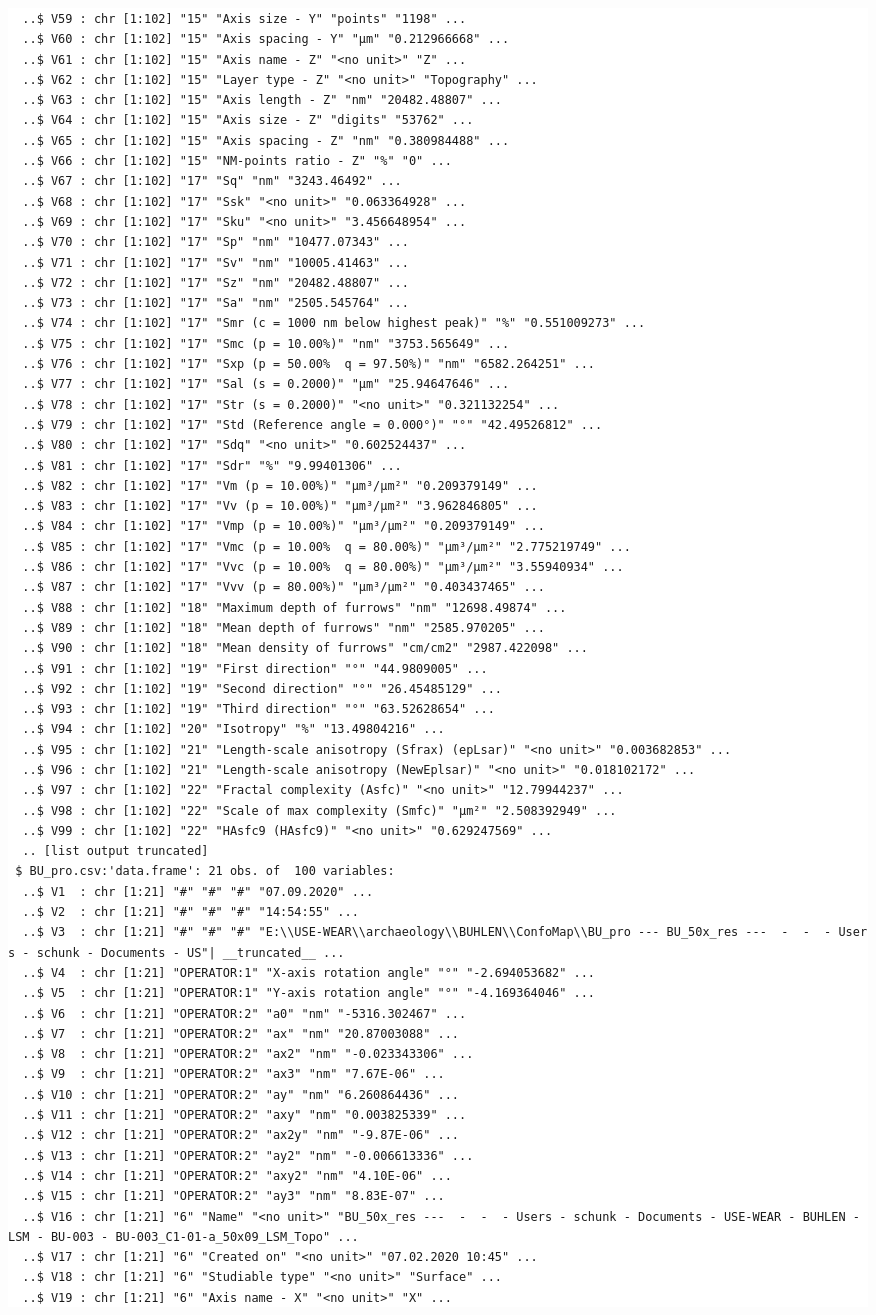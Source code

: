       ..$ V59 : chr [1:102] "15" "Axis size - Y" "points" "1198" ...
      ..$ V60 : chr [1:102] "15" "Axis spacing - Y" "µm" "0.212966668" ...
      ..$ V61 : chr [1:102] "15" "Axis name - Z" "<no unit>" "Z" ...
      ..$ V62 : chr [1:102] "15" "Layer type - Z" "<no unit>" "Topography" ...
      ..$ V63 : chr [1:102] "15" "Axis length - Z" "nm" "20482.48807" ...
      ..$ V64 : chr [1:102] "15" "Axis size - Z" "digits" "53762" ...
      ..$ V65 : chr [1:102] "15" "Axis spacing - Z" "nm" "0.380984488" ...
      ..$ V66 : chr [1:102] "15" "NM-points ratio - Z" "%" "0" ...
      ..$ V67 : chr [1:102] "17" "Sq" "nm" "3243.46492" ...
      ..$ V68 : chr [1:102] "17" "Ssk" "<no unit>" "0.063364928" ...
      ..$ V69 : chr [1:102] "17" "Sku" "<no unit>" "3.456648954" ...
      ..$ V70 : chr [1:102] "17" "Sp" "nm" "10477.07343" ...
      ..$ V71 : chr [1:102] "17" "Sv" "nm" "10005.41463" ...
      ..$ V72 : chr [1:102] "17" "Sz" "nm" "20482.48807" ...
      ..$ V73 : chr [1:102] "17" "Sa" "nm" "2505.545764" ...
      ..$ V74 : chr [1:102] "17" "Smr (c = 1000 nm below highest peak)" "%" "0.551009273" ...
      ..$ V75 : chr [1:102] "17" "Smc (p = 10.00%)" "nm" "3753.565649" ...
      ..$ V76 : chr [1:102] "17" "Sxp (p = 50.00%  q = 97.50%)" "nm" "6582.264251" ...
      ..$ V77 : chr [1:102] "17" "Sal (s = 0.2000)" "µm" "25.94647646" ...
      ..$ V78 : chr [1:102] "17" "Str (s = 0.2000)" "<no unit>" "0.321132254" ...
      ..$ V79 : chr [1:102] "17" "Std (Reference angle = 0.000°)" "°" "42.49526812" ...
      ..$ V80 : chr [1:102] "17" "Sdq" "<no unit>" "0.602524437" ...
      ..$ V81 : chr [1:102] "17" "Sdr" "%" "9.99401306" ...
      ..$ V82 : chr [1:102] "17" "Vm (p = 10.00%)" "µm³/µm²" "0.209379149" ...
      ..$ V83 : chr [1:102] "17" "Vv (p = 10.00%)" "µm³/µm²" "3.962846805" ...
      ..$ V84 : chr [1:102] "17" "Vmp (p = 10.00%)" "µm³/µm²" "0.209379149" ...
      ..$ V85 : chr [1:102] "17" "Vmc (p = 10.00%  q = 80.00%)" "µm³/µm²" "2.775219749" ...
      ..$ V86 : chr [1:102] "17" "Vvc (p = 10.00%  q = 80.00%)" "µm³/µm²" "3.55940934" ...
      ..$ V87 : chr [1:102] "17" "Vvv (p = 80.00%)" "µm³/µm²" "0.403437465" ...
      ..$ V88 : chr [1:102] "18" "Maximum depth of furrows" "nm" "12698.49874" ...
      ..$ V89 : chr [1:102] "18" "Mean depth of furrows" "nm" "2585.970205" ...
      ..$ V90 : chr [1:102] "18" "Mean density of furrows" "cm/cm2" "2987.422098" ...
      ..$ V91 : chr [1:102] "19" "First direction" "°" "44.9809005" ...
      ..$ V92 : chr [1:102] "19" "Second direction" "°" "26.45485129" ...
      ..$ V93 : chr [1:102] "19" "Third direction" "°" "63.52628654" ...
      ..$ V94 : chr [1:102] "20" "Isotropy" "%" "13.49804216" ...
      ..$ V95 : chr [1:102] "21" "Length-scale anisotropy (Sfrax) (epLsar)" "<no unit>" "0.003682853" ...
      ..$ V96 : chr [1:102] "21" "Length-scale anisotropy (NewEplsar)" "<no unit>" "0.018102172" ...
      ..$ V97 : chr [1:102] "22" "Fractal complexity (Asfc)" "<no unit>" "12.79944237" ...
      ..$ V98 : chr [1:102] "22" "Scale of max complexity (Smfc)" "µm²" "2.508392949" ...
      ..$ V99 : chr [1:102] "22" "HAsfc9 (HAsfc9)" "<no unit>" "0.629247569" ...
      .. [list output truncated]
     $ BU_pro.csv:'data.frame': 21 obs. of  100 variables:
      ..$ V1  : chr [1:21] "#" "#" "#" "07.09.2020" ...
      ..$ V2  : chr [1:21] "#" "#" "#" "14:54:55" ...
      ..$ V3  : chr [1:21] "#" "#" "#" "E:\\USE-WEAR\\archaeology\\BUHLEN\\ConfoMap\\BU_pro --- BU_50x_res ---  -  -  - Users - schunk - Documents - US"| __truncated__ ...
      ..$ V4  : chr [1:21] "OPERATOR:1" "X-axis rotation angle" "°" "-2.694053682" ...
      ..$ V5  : chr [1:21] "OPERATOR:1" "Y-axis rotation angle" "°" "-4.169364046" ...
      ..$ V6  : chr [1:21] "OPERATOR:2" "a0" "nm" "-5316.302467" ...
      ..$ V7  : chr [1:21] "OPERATOR:2" "ax" "nm" "20.87003088" ...
      ..$ V8  : chr [1:21] "OPERATOR:2" "ax2" "nm" "-0.023343306" ...
      ..$ V9  : chr [1:21] "OPERATOR:2" "ax3" "nm" "7.67E-06" ...
      ..$ V10 : chr [1:21] "OPERATOR:2" "ay" "nm" "6.260864436" ...
      ..$ V11 : chr [1:21] "OPERATOR:2" "axy" "nm" "0.003825339" ...
      ..$ V12 : chr [1:21] "OPERATOR:2" "ax2y" "nm" "-9.87E-06" ...
      ..$ V13 : chr [1:21] "OPERATOR:2" "ay2" "nm" "-0.006613336" ...
      ..$ V14 : chr [1:21] "OPERATOR:2" "axy2" "nm" "4.10E-06" ...
      ..$ V15 : chr [1:21] "OPERATOR:2" "ay3" "nm" "8.83E-07" ...
      ..$ V16 : chr [1:21] "6" "Name" "<no unit>" "BU_50x_res ---  -  -  - Users - schunk - Documents - USE-WEAR - BUHLEN - LSM - BU-003 - BU-003_C1-01-a_50x09_LSM_Topo" ...
      ..$ V17 : chr [1:21] "6" "Created on" "<no unit>" "07.02.2020 10:45" ...
      ..$ V18 : chr [1:21] "6" "Studiable type" "<no unit>" "Surface" ...
      ..$ V19 : chr [1:21] "6" "Axis name - X" "<no unit>" "X" ...